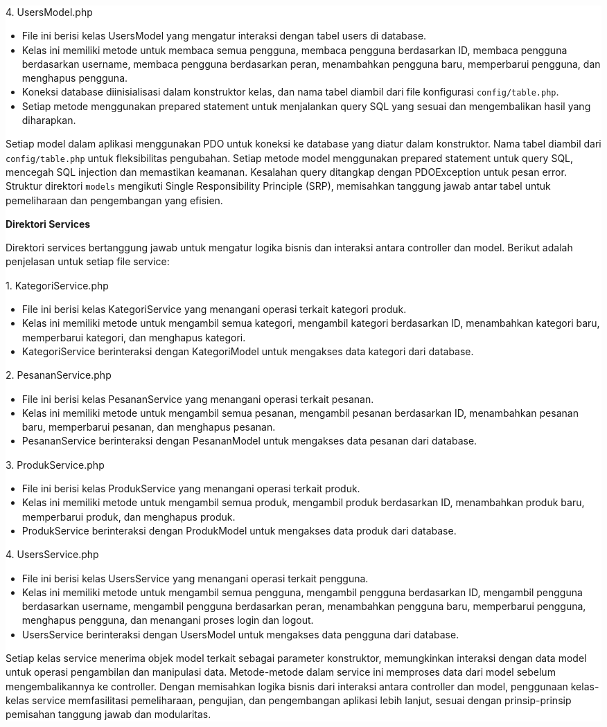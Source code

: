 4\. UsersModel.php

- File ini berisi kelas UsersModel yang mengatur interaksi dengan tabel users di database.
- Kelas ini memiliki metode untuk membaca semua pengguna, membaca pengguna berdasarkan ID, membaca pengguna berdasarkan username, membaca pengguna berdasarkan peran, menambahkan pengguna baru, memperbarui pengguna, dan menghapus pengguna.
- Koneksi database diinisialisasi dalam konstruktor kelas, dan nama tabel diambil dari file konfigurasi `config/table.php`.
- Setiap metode menggunakan prepared statement untuk menjalankan query SQL yang sesuai dan mengembalikan hasil yang diharapkan.

Setiap model dalam aplikasi menggunakan PDO untuk koneksi ke database yang diatur dalam konstruktor. Nama tabel diambil dari `config/table.php` untuk fleksibilitas pengubahan. Setiap metode model menggunakan prepared statement untuk query SQL, mencegah SQL injection dan memastikan keamanan. Kesalahan query ditangkap dengan PDOException untuk pesan error. Struktur direktori `models` mengikuti Single Responsibility Principle (SRP), memisahkan tanggung jawab antar tabel untuk pemeliharaan dan pengembangan yang efisien.

**Direktori Services**

Direktori services bertanggung jawab untuk mengatur logika bisnis dan interaksi antara controller dan model. Berikut adalah penjelasan untuk setiap file service:

1\. KategoriService.php

- File ini berisi kelas KategoriService yang menangani operasi terkait kategori produk.
- Kelas ini memiliki metode untuk mengambil semua kategori, mengambil kategori berdasarkan ID, menambahkan kategori baru, memperbarui kategori, dan menghapus kategori.
- KategoriService berinteraksi dengan KategoriModel untuk mengakses data kategori dari database.

2\. PesananService.php

- File ini berisi kelas PesananService yang menangani operasi terkait pesanan.
- Kelas ini memiliki metode untuk mengambil semua pesanan, mengambil pesanan berdasarkan ID, menambahkan pesanan baru, memperbarui pesanan, dan menghapus pesanan.
- PesananService berinteraksi dengan PesananModel untuk mengakses data pesanan dari database.

3\. ProdukService.php

- File ini berisi kelas ProdukService yang menangani operasi terkait produk.
- Kelas ini memiliki metode untuk mengambil semua produk, mengambil produk berdasarkan ID, menambahkan produk baru, memperbarui produk, dan menghapus produk.
- ProdukService berinteraksi dengan ProdukModel untuk mengakses data produk dari database.

4\. UsersService.php

- File ini berisi kelas UsersService yang menangani operasi terkait pengguna.
- Kelas ini memiliki metode untuk mengambil semua pengguna, mengambil pengguna berdasarkan ID, mengambil pengguna berdasarkan username, mengambil pengguna berdasarkan peran, menambahkan pengguna baru, memperbarui pengguna, menghapus pengguna, dan menangani proses login dan logout.
- UsersService berinteraksi dengan UsersModel untuk mengakses data pengguna dari database.

Setiap kelas service menerima objek model terkait sebagai parameter konstruktor, memungkinkan interaksi dengan data model untuk operasi pengambilan dan manipulasi data. Metode-metode dalam service ini memproses data dari model sebelum mengembalikannya ke controller. Dengan memisahkan logika bisnis dari interaksi antara controller dan model, penggunaan kelas-kelas service memfasilitasi pemeliharaan, pengujian, dan pengembangan aplikasi lebih lanjut, sesuai dengan prinsip-prinsip pemisahan tanggung jawab dan modularitas.
